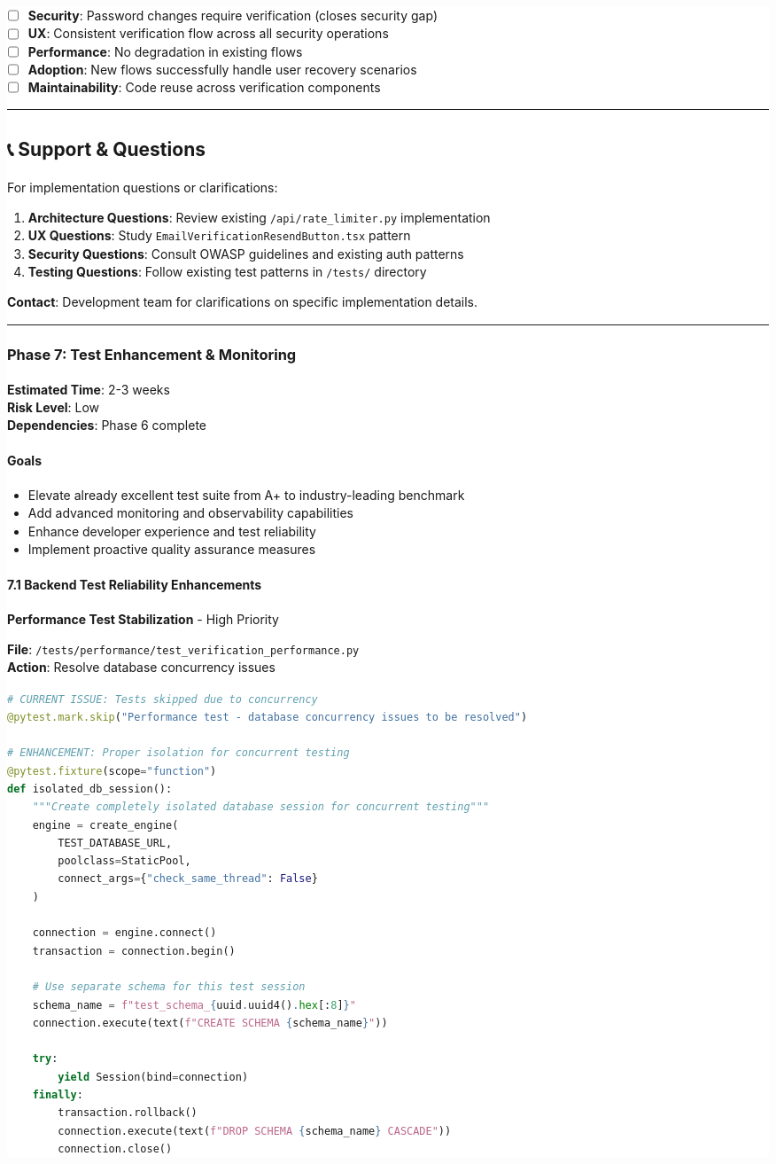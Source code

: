- [ ] **Security**: Password changes require verification (closes security gap)
- [ ] **UX**: Consistent verification flow across all security operations
- [ ] **Performance**: No degradation in existing flows
- [ ] **Adoption**: New flows successfully handle user recovery scenarios
- [ ] **Maintainability**: Code reuse across verification components

---

## 📞 Support & Questions

For implementation questions or clarifications:

1. **Architecture Questions**: Review existing `/api/rate_limiter.py` implementation
2. **UX Questions**: Study `EmailVerificationResendButton.tsx` pattern
3. **Security Questions**: Consult OWASP guidelines and existing auth patterns
4. **Testing Questions**: Follow existing test patterns in `/tests/` directory

**Contact**: Development team for clarifications on specific implementation details.

---

### **Phase 7: Test Enhancement & Monitoring**
**Estimated Time**: 2-3 weeks  
**Risk Level**: Low  
**Dependencies**: Phase 6 complete  

#### **Goals**
- Elevate already excellent test suite from A+ to industry-leading benchmark
- Add advanced monitoring and observability capabilities
- Enhance developer experience and test reliability
- Implement proactive quality assurance measures

#### **7.1 Backend Test Reliability Enhancements**

**Performance Test Stabilization** - High Priority

**File**: `/tests/performance/test_verification_performance.py`  
**Action**: Resolve database concurrency issues

```python
# CURRENT ISSUE: Tests skipped due to concurrency
@pytest.mark.skip("Performance test - database concurrency issues to be resolved")

# ENHANCEMENT: Proper isolation for concurrent testing
@pytest.fixture(scope="function")
def isolated_db_session():
    """Create completely isolated database session for concurrent testing"""
    engine = create_engine(
        TEST_DATABASE_URL,
        poolclass=StaticPool,
        connect_args={"check_same_thread": False}
    )
    
    connection = engine.connect()
    transaction = connection.begin()
    
    # Use separate schema for this test session
    schema_name = f"test_schema_{uuid.uuid4().hex[:8]}"
    connection.execute(text(f"CREATE SCHEMA {schema_name}"))
    
    try:
        yield Session(bind=connection)
    finally:
        transaction.rollback()
        connection.execute(text(f"DROP SCHEMA {schema_name} CASCADE"))
        connection.close()
```
